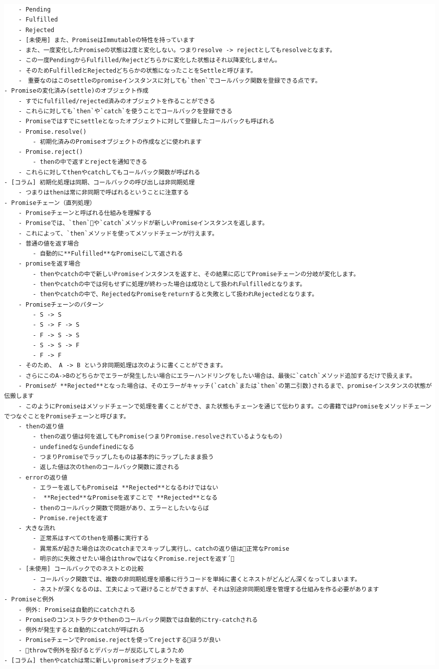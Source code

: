         - Pending
        - Fulfilled
        - Rejected
        - [未使用] また、PromiseはImmutableの特性を持っています
        - また、一度変化したPromiseの状態は2度と変化しない。つまりresolve -> rejectとしてもresolveとなます。
        - この一度PendingからFulfilled/Rejectどちらかに変化した状態はそれ以降変化しません。
        - そのためFulfilledとRejectedどちらかの状態になったことをSettleと呼びます。
        -　重要なのはこのsettleのpromiseインスタンスに対しても`then`でコールバック関数を登録できる点です。
    - Promiseの変化済み(settle)のオブジェクト作成
        - すでにfulfilled/rejected済みのオブジェクトを作ることができる
        - これらに対しても`then`や`catch`を使うことでコールバックを登録できる
        - Promiseではすでにsettleとなったオブジェクトに対して登録したコールバックも呼ばれる
        - Promise.resolve()
            - 初期化済みのPromiseオブジェクトの作成などに使われます
        - Promise.reject()
            - thenの中で返すとrejectを通知できる
        - これらに対してthenやcatchしてもコールバック関数が呼ばれる
    - [コラム] 初期化処理は同期、コールバックの呼び出しは非同期処理
        - つまりはthenは常に非同期で呼ばれるということに注意する
    - Promiseチェーン（直列処理）
        - Promiseチェーンと呼ばれる仕組みを理解する
        - Promiseでは、`then`や`catch`メソッドが新しいPromiseインスタンスを返します。
        - これによって、`then`メソッドを使ってメソッドチェーンが行えます。
        - 普通の値を返す場合
            - 自動的に**Fulfilled**なPromiseにして返される
        - promiseを返す場合
            - thenやcatchの中で新しいPromiseインスタンスを返すと、その結果に応じてPromiseチェーンの分岐が変化します。
            - thenやcatchの中では何もせずに処理が終わった場合は成功として扱われFulfilledとなります。
            - thenやcatchの中で、RejectedなPromiseをreturnすると失敗として扱われRejectedとなります。
        - Promiseチェーンのパターン
            - S -> S
            - S -> F -> S
            - F -> S -> S
            - S -> S -> F
            - F -> F
        - そのため、 A -> B という非同期処理は次のように書くことができます。
        - さらにこのA->Bのどちらかでエラーが発生したい場合にエラーハンドリングをしたい場合は、最後に`catch`メソッド追加するだけで扱えます。
        - Promiseが **Rejected**となった場合は、そのエラーがキャッチ(`catch`または`then`の第二引数)されるまで、promiseインスタンスの状態が伝搬します
        - このようにPromiseはメソッドチェーンで処理を書くことができ、また状態もチェーンを通じて伝わります。この書籍ではPromiseをメソッドチェーンでつなぐことをPromiseチェーンと呼びます。
        - thenの返り値            
            - thenの返り値は何を返してもPromise(つまりPromise.resolveされているようなもの)
            - undefinedならundefinedになる
            - つまりPromiseでラップしたものは基本的にラップしたまま扱う
            - 返した値は次のthenのコールバック関数に渡される
        - errorの返り値
            - エラーを返してもPromiseは **Rejected**となるわけではない
            -  **Rejected**なPromiseを返すことで **Rejected**となる
            - thenのコールバック関数で問題があり、エラーとしたいならば
            - Promise.rejectを返す
        - 大きな流れ
            - 正常系はすべてのthenを順番に実行する
            - 異常系が起きた場合は次のcatchまでスキップし実行し、catchの返り値は正常なPromise
            - 明示的に失敗させたい場合はthrowではなくPromise.rejectを返す´
        - [未使用] コールバックでのネストとの比較
            - コールバック関数では、複数の非同期処理を順番に行うコードを単純に書くとネストがどんどん深くなってしまいます。
            - ネストが深くなるのは、工夫によって避けることができますが、それは別途非同期処理を管理する仕組みを作る必要があります
    - Promiseと例外
        - 例外: Promiseは自動的にcatchされる
        - Promiseのコンストラクタやthenのコールバック関数では自動的にtry-catchされる
        - 例外が発生すると自動的にcatchが呼ばれる
        - PromiseチェーンでPromise.rejectを使ってrejectするほうが良い
        - throwで例外を投げるとデバッガーが反応してしまうため
    - [コラム] thenやcatchは常に新しいpromiseオブジェクトを返す